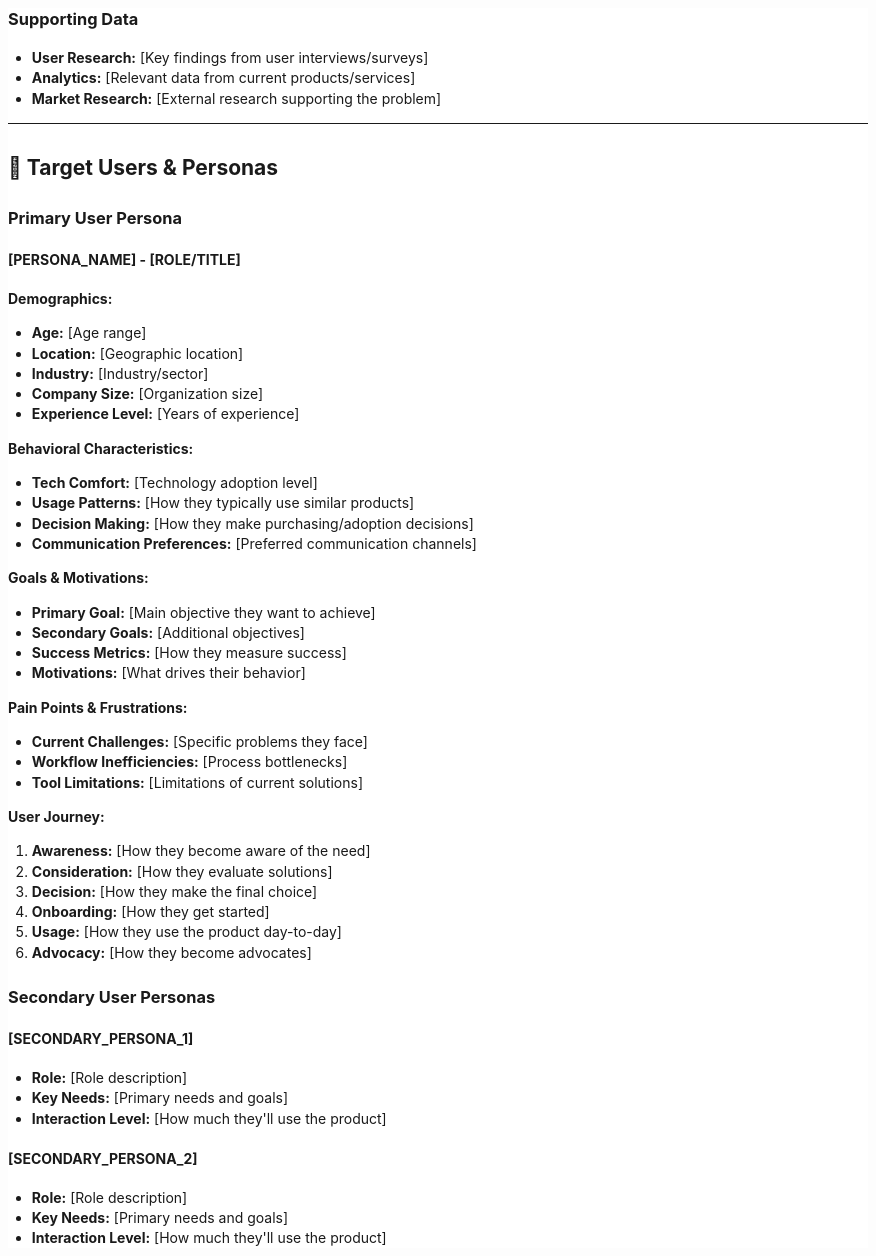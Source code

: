 ### Supporting Data
- **User Research:** [Key findings from user interviews/surveys]
- **Analytics:** [Relevant data from current products/services]
- **Market Research:** [External research supporting the problem]

---

## 👥 Target Users & Personas

### Primary User Persona

#### [PERSONA_NAME] - [ROLE/TITLE]
**Demographics:**
- **Age:** [Age range]
- **Location:** [Geographic location]
- **Industry:** [Industry/sector]
- **Company Size:** [Organization size]
- **Experience Level:** [Years of experience]

**Behavioral Characteristics:**
- **Tech Comfort:** [Technology adoption level]
- **Usage Patterns:** [How they typically use similar products]
- **Decision Making:** [How they make purchasing/adoption decisions]
- **Communication Preferences:** [Preferred communication channels]

**Goals & Motivations:**
- **Primary Goal:** [Main objective they want to achieve]
- **Secondary Goals:** [Additional objectives]
- **Success Metrics:** [How they measure success]
- **Motivations:** [What drives their behavior]

**Pain Points & Frustrations:**
- **Current Challenges:** [Specific problems they face]
- **Workflow Inefficiencies:** [Process bottlenecks]
- **Tool Limitations:** [Limitations of current solutions]

**User Journey:**
1. **Awareness:** [How they become aware of the need]
2. **Consideration:** [How they evaluate solutions]
3. **Decision:** [How they make the final choice]
4. **Onboarding:** [How they get started]
5. **Usage:** [How they use the product day-to-day]
6. **Advocacy:** [How they become advocates]

### Secondary User Personas

#### [SECONDARY_PERSONA_1]
- **Role:** [Role description]
- **Key Needs:** [Primary needs and goals]
- **Interaction Level:** [How much they'll use the product]

#### [SECONDARY_PERSONA_2]
- **Role:** [Role description]
- **Key Needs:** [Primary needs and goals]
- **Interaction Level:** [How much they'll use the product]
